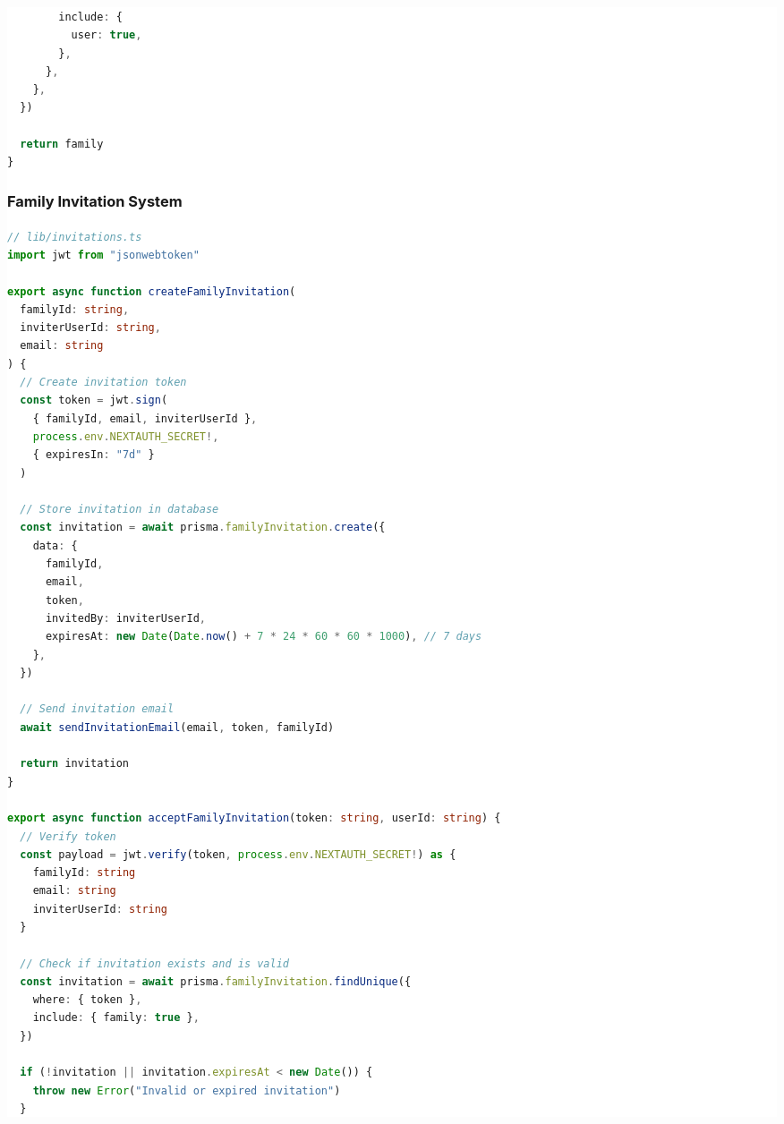 ```typescript
        include: {
          user: true,
        },
      },
    },
  })
  
  return family
}
```

### Family Invitation System

```typescript
// lib/invitations.ts
import jwt from "jsonwebtoken"

export async function createFamilyInvitation(
  familyId: string,
  inviterUserId: string,
  email: string
) {
  // Create invitation token
  const token = jwt.sign(
    { familyId, email, inviterUserId },
    process.env.NEXTAUTH_SECRET!,
    { expiresIn: "7d" }
  )
  
  // Store invitation in database
  const invitation = await prisma.familyInvitation.create({
    data: {
      familyId,
      email,
      token,
      invitedBy: inviterUserId,
      expiresAt: new Date(Date.now() + 7 * 24 * 60 * 60 * 1000), // 7 days
    },
  })
  
  // Send invitation email
  await sendInvitationEmail(email, token, familyId)
  
  return invitation
}

export async function acceptFamilyInvitation(token: string, userId: string) {
  // Verify token
  const payload = jwt.verify(token, process.env.NEXTAUTH_SECRET!) as {
    familyId: string
    email: string
    inviterUserId: string
  }
  
  // Check if invitation exists and is valid
  const invitation = await prisma.familyInvitation.findUnique({
    where: { token },
    include: { family: true },
  })
  
  if (!invitation || invitation.expiresAt < new Date()) {
    throw new Error("Invalid or expired invitation")
  }
```